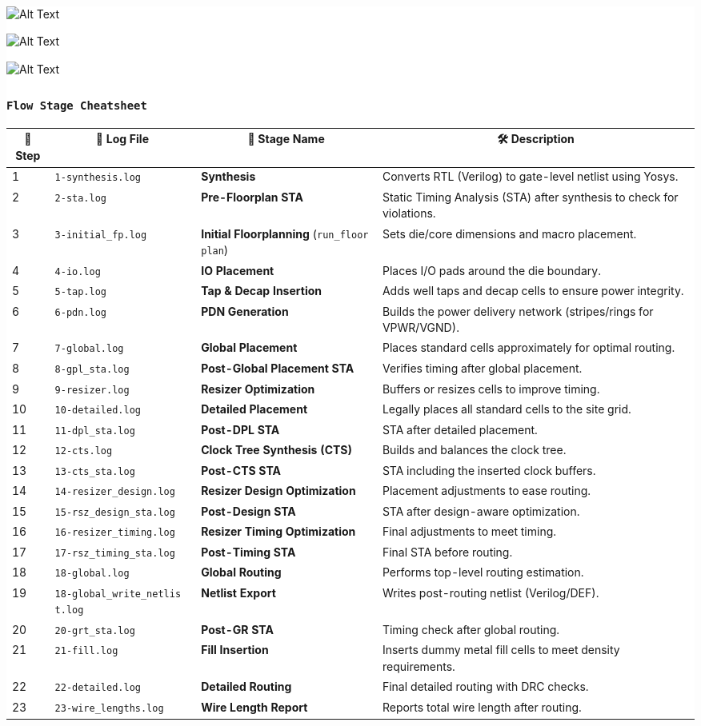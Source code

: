 ![Alt Text](Images/rou1.jpg)

![Alt Text](Images/rou2.jpg)

![Alt Text](Images/rou3.jpg)


### `Flow Stage Cheatsheet`

| 🔢 Step | 📄 Log File                   | 🧩 Stage Name                               | 🛠️ Description                                                       |
| ------- | ----------------------------- | ------------------------------------------- | --------------------------------------------------------------------- |
| 1       | `1-synthesis.log`             | **Synthesis**                               | Converts RTL (Verilog) to gate-level netlist using Yosys.             |
| 2       | `2-sta.log`                   | **Pre-Floorplan STA**                       | Static Timing Analysis (STA) after synthesis to check for violations. |
| 3       | `3-initial_fp.log`            | **Initial Floorplanning** (`run_floorplan`) | Sets die/core dimensions and macro placement.                         |
| 4       | `4-io.log`                    | **IO Placement**                            | Places I/O pads around the die boundary.                              |
| 5       | `5-tap.log`                   | **Tap & Decap Insertion**                   | Adds well taps and decap cells to ensure power integrity.             |
| 6       | `6-pdn.log`                   | **PDN Generation**                          | Builds the power delivery network (stripes/rings for VPWR/VGND).      |
| 7       | `7-global.log`                | **Global Placement**                        | Places standard cells approximately for optimal routing.              |
| 8       | `8-gpl_sta.log`               | **Post-Global Placement STA**               | Verifies timing after global placement.                               |
| 9       | `9-resizer.log`               | **Resizer Optimization**                    | Buffers or resizes cells to improve timing.                           |
| 10      | `10-detailed.log`             | **Detailed Placement**                      | Legally places all standard cells to the site grid.                   |
| 11      | `11-dpl_sta.log`              | **Post-DPL STA**                            | STA after detailed placement.                                         |
| 12      | `12-cts.log`                  | **Clock Tree Synthesis (CTS)**              | Builds and balances the clock tree.                                   |
| 13      | `13-cts_sta.log`              | **Post-CTS STA**                            | STA including the inserted clock buffers.                             |
| 14      | `14-resizer_design.log`       | **Resizer Design Optimization**             | Placement adjustments to ease routing.                                |
| 15      | `15-rsz_design_sta.log`       | **Post-Design STA**                         | STA after design-aware optimization.                                  |
| 16      | `16-resizer_timing.log`       | **Resizer Timing Optimization**             | Final adjustments to meet timing.                                     |
| 17      | `17-rsz_timing_sta.log`       | **Post-Timing STA**                         | Final STA before routing.                                             |
| 18      | `18-global.log`               | **Global Routing**                          | Performs top-level routing estimation.                                |
| 19      | `18-global_write_netlist.log` | **Netlist Export**                          | Writes post-routing netlist (Verilog/DEF).                            |
| 20      | `20-grt_sta.log`              | **Post-GR STA**                             | Timing check after global routing.                                    |
| 21      | `21-fill.log`                 | **Fill Insertion**                          | Inserts dummy metal fill cells to meet density requirements.          |
| 22      | `22-detailed.log`             | **Detailed Routing**                        | Final detailed routing with DRC checks.                               |
| 23      | `23-wire_lengths.log`         | **Wire Length Report**                      | Reports total wire length after routing.                              |
